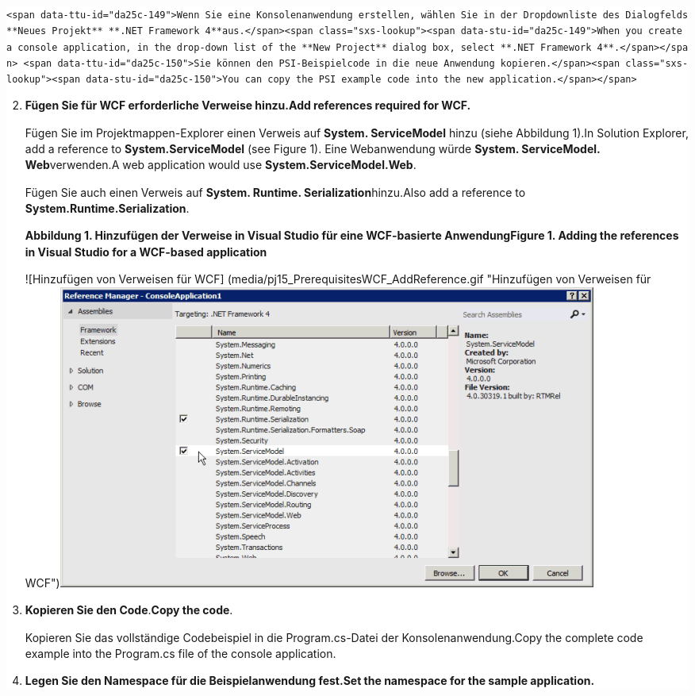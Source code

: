     <span data-ttu-id="da25c-149">Wenn Sie eine Konsolenanwendung erstellen, wählen Sie in der Dropdownliste des Dialogfelds **Neues Projekt** **.NET Framework 4**aus.</span><span class="sxs-lookup"><span data-stu-id="da25c-149">When you create a console application, in the drop-down list of the **New Project** dialog box, select **.NET Framework 4**.</span></span> <span data-ttu-id="da25c-150">Sie können den PSI-Beispielcode in die neue Anwendung kopieren.</span><span class="sxs-lookup"><span data-stu-id="da25c-150">You can copy the PSI example code into the new application.</span></span>
    
2. <span data-ttu-id="da25c-151">**Fügen Sie für WCF erforderliche Verweise hinzu.**</span><span class="sxs-lookup"><span data-stu-id="da25c-151">**Add references required for WCF.**</span></span>
    
    <span data-ttu-id="da25c-152">Fügen Sie im Projektmappen-Explorer einen Verweis auf **System. ServiceModel** hinzu (siehe Abbildung 1).</span><span class="sxs-lookup"><span data-stu-id="da25c-152">In Solution Explorer, add a reference to **System.ServiceModel** (see Figure 1).</span></span> <span data-ttu-id="da25c-153">Eine Webanwendung würde **System. ServiceModel. Web**verwenden.</span><span class="sxs-lookup"><span data-stu-id="da25c-153">A web application would use **System.ServiceModel.Web**.</span></span>
    
    <span data-ttu-id="da25c-154">Fügen Sie auch einen Verweis auf **System. Runtime. Serialization**hinzu.</span><span class="sxs-lookup"><span data-stu-id="da25c-154">Also add a reference to **System.Runtime.Serialization**.</span></span>
    
    <span data-ttu-id="da25c-155">**Abbildung 1. Hinzufügen der Verweise in Visual Studio für eine WCF-basierte Anwendung**</span><span class="sxs-lookup"><span data-stu-id="da25c-155">**Figure 1. Adding the references in Visual Studio for a WCF-based application**</span></span>

    <span data-ttu-id="da25c-156">![Hinzufügen von Verweisen für WCF] (media/pj15_PrerequisitesWCF_AddReference.gif "Hinzufügen von Verweisen für WCF")</span><span class="sxs-lookup"><span data-stu-id="da25c-156">![Adding references for WCF](media/pj15_PrerequisitesWCF_AddReference.gif "Adding references for WCF")</span></span>
  
3. <span data-ttu-id="da25c-157">**Kopieren Sie den Code**.</span><span class="sxs-lookup"><span data-stu-id="da25c-157">**Copy the code**.</span></span>
    
    <span data-ttu-id="da25c-158">Kopieren Sie das vollständige Codebeispiel in die Program.cs-Datei der Konsolenanwendung.</span><span class="sxs-lookup"><span data-stu-id="da25c-158">Copy the complete code example into the Program.cs file of the console application.</span></span>
    
4. <span data-ttu-id="da25c-159">**Legen Sie den Namespace für die Beispielanwendung fest.**</span><span class="sxs-lookup"><span data-stu-id="da25c-159">**Set the namespace for the sample application.**</span></span>
    